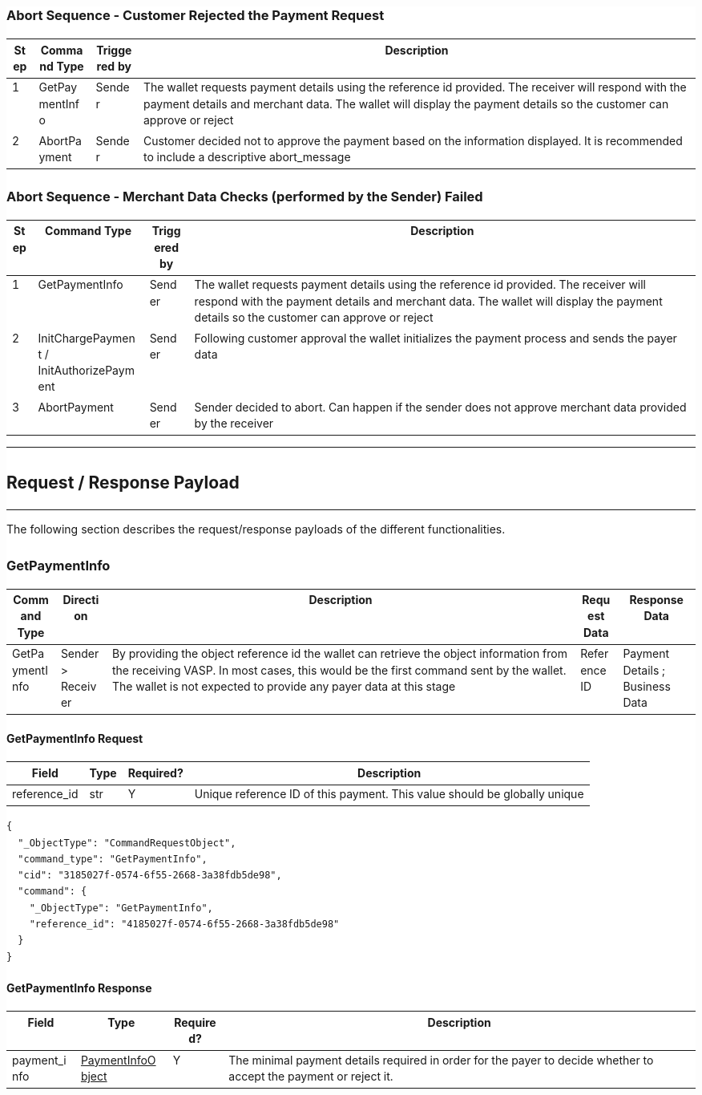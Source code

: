### Abort Sequence - Customer Rejected the Payment Request
| Step |Command Type| Triggered by | Description |
|-|-|-|-|
|1|GetPaymentInfo|Sender|The wallet requests payment details using the reference id provided. The receiver will respond with the payment details and merchant data. The wallet will display the payment details so the customer can approve or reject|
|2|AbortPayment|Sender|Customer decided not to approve the payment based on the information displayed. It is recommended to include a descriptive abort_message|

### Abort Sequence - Merchant Data Checks (performed by the Sender) Failed
| Step |Command Type| Triggered by | Description |
|-|-|-|-|
|1|GetPaymentInfo|Sender|The wallet requests payment details using the reference id provided. The receiver will respond with the payment details and merchant data. The wallet will display the payment details so the customer can approve or reject|
|2|InitChargePayment / InitAuthorizePayment|Sender|Following customer approval the wallet initializes the payment process and sends the payer data|
|3|AbortPayment|Sender|Sender decided to abort. Can happen if the sender does not approve merchant data provided by the receiver|

---
## Request / Response Payload
---
The following section describes the request/response payloads of the different functionalities.

### GetPaymentInfo
| Command Type |Direction| Description | Request Data | Response Data |
|-|-|-|-|-|
GetPaymentInfo|Sender > Receiver|By providing the object reference id the wallet can retrieve the object information from the receiving VASP. In most cases, this would be the first command sent by the wallet. The wallet is not expected to provide any payer data at this stage|Reference ID|Payment Details ; Business Data|

#### GetPaymentInfo Request
Field|Type|Required?|Description|
|-|-|-|-|
|reference_id|str|Y|Unique reference ID of this payment. This value should be globally unique|

```
{
  "_ObjectType": "CommandRequestObject",
  "command_type": "GetPaymentInfo",
  "cid": "3185027f-0574-6f55-2668-3a38fdb5de98",
  "command": {
    "_ObjectType": "GetPaymentInfo",      
    "reference_id": "4185027f-0574-6f55-2668-3a38fdb5de98"   
  }
}
```
#### GetPaymentInfo Response
Field|Type|Required?|Description|
|-|-|-|-|
|payment_info|[PaymentInfoObject](#PaymentInfoObject)|Y|The minimal payment details required in order for the payer to decide whether to accept the payment or reject it.|
